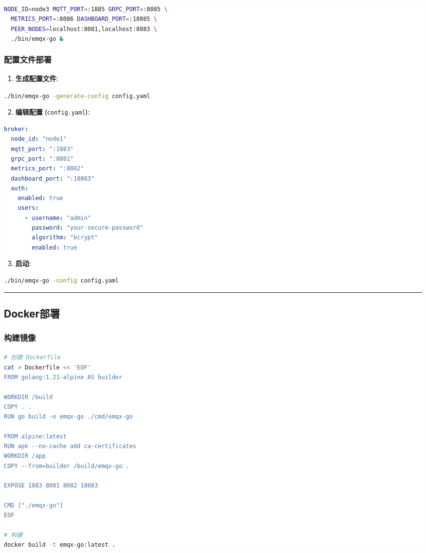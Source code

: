 ```bash
NODE_ID=node3 MQTT_PORT=:1885 GRPC_PORT=:8085 \
  METRICS_PORT=:8086 DASHBOARD_PORT=:18085 \
  PEER_NODES=localhost:8081,localhost:8083 \
  ./bin/emqx-go &
```

### 配置文件部署

1. **生成配置文件**:
```bash
./bin/emqx-go -generate-config config.yaml
```

2. **编辑配置** (`config.yaml`):
```yaml
broker:
  node_id: "node1"
  mqtt_port: ":1883"
  grpc_port: ":8081"
  metrics_port: ":8082"
  dashboard_port: ":18083"
  auth:
    enabled: true
    users:
      - username: "admin"
        password: "your-secure-password"
        algorithm: "bcrypt"
        enabled: true
```

3. **启动**:
```bash
./bin/emqx-go -config config.yaml
```

---

## Docker部署

### 构建镜像

```bash
# 创建 Dockerfile
cat > Dockerfile << 'EOF'
FROM golang:1.21-alpine AS builder

WORKDIR /build
COPY . .
RUN go build -o emqx-go ./cmd/emqx-go

FROM alpine:latest
RUN apk --no-cache add ca-certificates
WORKDIR /app
COPY --from=builder /build/emqx-go .

EXPOSE 1883 8081 8082 18083

CMD ["./emqx-go"]
EOF

# 构建
docker build -t emqx-go:latest .
```
